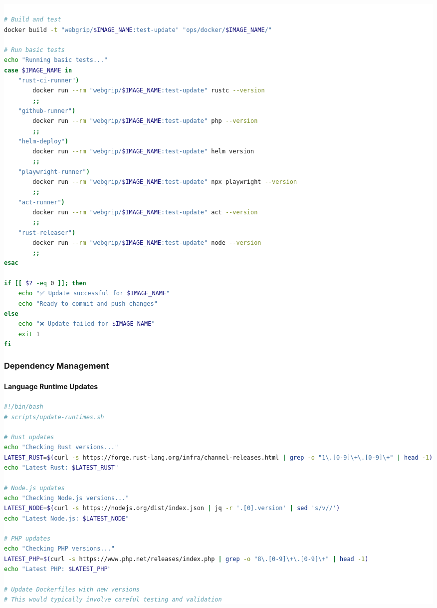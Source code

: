 ```bash

# Build and test
docker build -t "webgrip/$IMAGE_NAME:test-update" "ops/docker/$IMAGE_NAME/"

# Run basic tests
echo "Running basic tests..."
case $IMAGE_NAME in
    "rust-ci-runner")
        docker run --rm "webgrip/$IMAGE_NAME:test-update" rustc --version
        ;;
    "github-runner")
        docker run --rm "webgrip/$IMAGE_NAME:test-update" php --version
        ;;
    "helm-deploy")
        docker run --rm "webgrip/$IMAGE_NAME:test-update" helm version
        ;;
    "playwright-runner")
        docker run --rm "webgrip/$IMAGE_NAME:test-update" npx playwright --version
        ;;
    "act-runner")
        docker run --rm "webgrip/$IMAGE_NAME:test-update" act --version
        ;;
    "rust-releaser")
        docker run --rm "webgrip/$IMAGE_NAME:test-update" node --version
        ;;
esac

if [[ $? -eq 0 ]]; then
    echo "✅ Update successful for $IMAGE_NAME"
    echo "Ready to commit and push changes"
else
    echo "❌ Update failed for $IMAGE_NAME"
    exit 1
fi
```

### Dependency Management

#### Language Runtime Updates

```bash
#!/bin/bash
# scripts/update-runtimes.sh

# Rust updates
echo "Checking Rust versions..."
LATEST_RUST=$(curl -s https://forge.rust-lang.org/infra/channel-releases.html | grep -o "1\.[0-9]\+\.[0-9]\+" | head -1)
echo "Latest Rust: $LATEST_RUST"

# Node.js updates
echo "Checking Node.js versions..."
LATEST_NODE=$(curl -s https://nodejs.org/dist/index.json | jq -r '.[0].version' | sed 's/v//')
echo "Latest Node.js: $LATEST_NODE"

# PHP updates
echo "Checking PHP versions..."
LATEST_PHP=$(curl -s https://www.php.net/releases/index.php | grep -o "8\.[0-9]\+\.[0-9]\+" | head -1)
echo "Latest PHP: $LATEST_PHP"

# Update Dockerfiles with new versions
# This would typically involve careful testing and validation
```